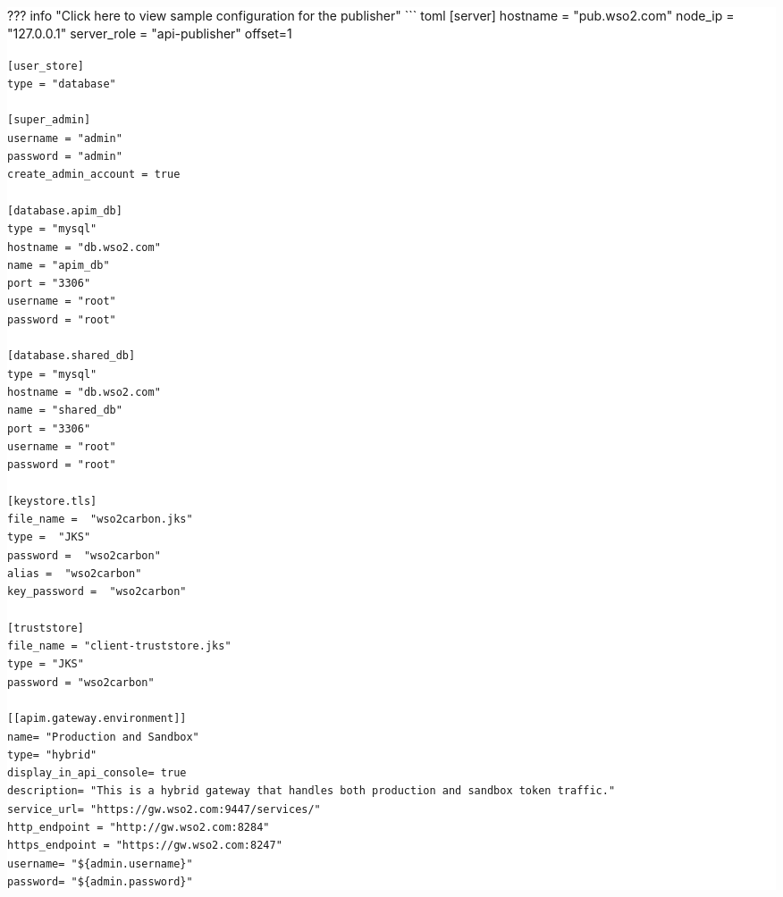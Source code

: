 ??? info "Click here to view sample configuration for the publisher"
    ``` toml
    [server]
    hostname = "pub.wso2.com"
    node_ip = "127.0.0.1"
    server_role = "api-publisher"
    offset=1
    
    [user_store]
    type = "database"
    
    [super_admin]
    username = "admin"
    password = "admin"
    create_admin_account = true
    
    [database.apim_db]
    type = "mysql"
    hostname = "db.wso2.com"
    name = "apim_db"
    port = "3306"
    username = "root"
    password = "root"
    
    [database.shared_db]
    type = "mysql"
    hostname = "db.wso2.com"
    name = "shared_db"
    port = "3306"
    username = "root"
    password = "root"
    
    [keystore.tls]
    file_name =  "wso2carbon.jks"
    type =  "JKS"
    password =  "wso2carbon"
    alias =  "wso2carbon"
    key_password =  "wso2carbon"
    
    [truststore]
    file_name = "client-truststore.jks"
    type = "JKS"
    password = "wso2carbon"
    
    [[apim.gateway.environment]]
    name= "Production and Sandbox"
    type= "hybrid"
    display_in_api_console= true
    description= "This is a hybrid gateway that handles both production and sandbox token traffic."
    service_url= "https://gw.wso2.com:9447/services/"
    http_endpoint = "http://gw.wso2.com:8284"
    https_endpoint = "https://gw.wso2.com:8247"
    username= "${admin.username}"
    password= "${admin.password}"
    